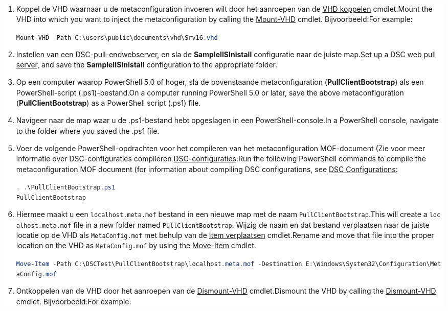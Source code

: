 1. <span data-ttu-id="469d7-149">Koppel de VHD waarnaar u de metaconfiguration invoeren wilt door het aanroepen van de [VHD koppelen](/powershell/module/hyper-v/mount-vhd) cmdlet.</span><span class="sxs-lookup"><span data-stu-id="469d7-149">Mount the VHD into which you want to inject the metaconfiguration by calling the [Mount-VHD](/powershell/module/hyper-v/mount-vhd) cmdlet.</span></span> <span data-ttu-id="469d7-150">Bijvoorbeeld:</span><span class="sxs-lookup"><span data-stu-id="469d7-150">For example:</span></span>

   ```powershell
   Mount-VHD -Path C:\users\public\documents\vhd\Srv16.vhd
   ```

2. <span data-ttu-id="469d7-151">[Instellen van een DSC-pull-endwebserver](../pull-server/pullServer.md), en sla de **SampleIISInistall** configuratie naar de juiste map.</span><span class="sxs-lookup"><span data-stu-id="469d7-151">[Set up a DSC web pull server](../pull-server/pullServer.md), and save the **SampleIISInistall** configuration to the appropriate folder.</span></span>

3. <span data-ttu-id="469d7-152">Op een computer waarop PowerShell 5.0 of hoger, sla de bovenstaande metaconfiguration (**PullClientBootstrap**) als een PowerShell-script (.ps1)-bestand.</span><span class="sxs-lookup"><span data-stu-id="469d7-152">On a computer running PowerShell 5.0 or later, save the above metaconfiguration (**PullClientBootstrap**) as a PowerShell script (.ps1) file.</span></span>

4. <span data-ttu-id="469d7-153">Navigeer naar de map waar u de .ps1-bestand hebt opgeslagen in een PowerShell-console.</span><span class="sxs-lookup"><span data-stu-id="469d7-153">In a PowerShell console, navigate to the folder where you saved the .ps1 file.</span></span>

5. <span data-ttu-id="469d7-154">Voer de volgende PowerShell-opdrachten voor het compileren van het metaconfiguration MOF-document (Zie voor meer informatie over DSC-configuraties compileren [DSC-configuraties](../configurations/configurations.md):</span><span class="sxs-lookup"><span data-stu-id="469d7-154">Run the following PowerShell commands to compile the  metaconfiguration MOF document (for information about compiling DSC configurations, see [DSC Configurations](../configurations/configurations.md):</span></span>

   ```powershell
   . .\PullClientBootstrap.ps1
   PullClientBootstrap
   ```

6. <span data-ttu-id="469d7-155">Hiermee maakt u een `localhost.meta.mof` bestand in een nieuwe map met de naam `PullClientBootstrap`.</span><span class="sxs-lookup"><span data-stu-id="469d7-155">This will create a `localhost.meta.mof` file in a new folder named `PullClientBootstrap`.</span></span>
   <span data-ttu-id="469d7-156">Wijzig de naam en dat bestand verplaatsen naar de juiste locatie op de VHD als `MetaConfig.mof` met behulp van de [Item verplaatsen](/powershell/module/microsoft.powershell.management/move-item) cmdlet.</span><span class="sxs-lookup"><span data-stu-id="469d7-156">Rename and move that file into the proper location on the VHD as `MetaConfig.mof` by using the [Move-Item](/powershell/module/microsoft.powershell.management/move-item) cmdlet.</span></span>

   ```powershell
   Move-Item -Path C:\DSCTest\PullClientBootstrap\localhost.meta.mof -Destination E:\Windows\System32\Configuration\MetaConfig.mof
   ```

7. <span data-ttu-id="469d7-157">Ontkoppelen van de VHD door het aanroepen van de [Dismount-VHD](/powershell/module/hyper-v/dismount-vhd) cmdlet.</span><span class="sxs-lookup"><span data-stu-id="469d7-157">Dismount the VHD by calling the [Dismount-VHD](/powershell/module/hyper-v/dismount-vhd) cmdlet.</span></span> <span data-ttu-id="469d7-158">Bijvoorbeeld:</span><span class="sxs-lookup"><span data-stu-id="469d7-158">For example:</span></span>
